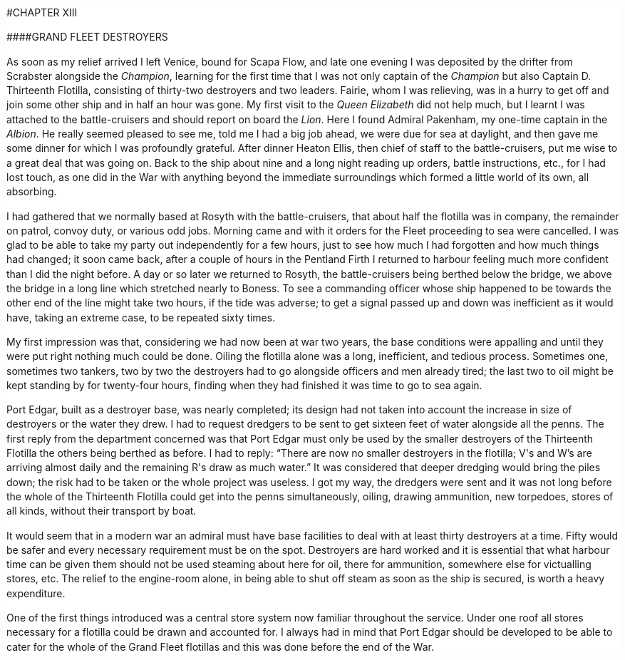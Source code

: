 #CHAPTER XIII

####GRAND FLEET DESTROYERS

As soon as my relief arrived I left Venice, bound for Scapa Flow, and late one evening I was deposited by the drifter from Scrabster alongside the *Champion*, learning for the first time that I was not only captain of the *Champion* but also Captain D. Thirteenth Flotilla, consisting of thirty-two destroyers and two leaders. Fairie, whom I was relieving, was in a hurry to get off and join some other ship and in half an hour was gone. My first visit to the *Queen Elizabeth* did not help much, but I learnt I was attached to the battle-cruisers and should report on board the *Lion*. Here I found Admiral Pakenham, my one-time captain in the *Albion*. He really seemed pleased to see me, told me I had a big job ahead, we were due for sea at daylight, and then gave me some dinner for which I was profoundly grateful. After dinner Heaton Ellis, then chief of staff to the battle-cruisers, put me wise to a great deal that was going on. Back to the ship about nine and a long night reading up orders, battle instructions, etc., for I had lost touch, as one did in the War with anything beyond the immediate surroundings which formed a little world of its own, all absorbing.

I had gathered that we normally based at Rosyth with the battle-cruisers, that about half the flotilla was in company, the remainder on patrol, convoy duty, or various odd jobs. Morning came and with it orders for the Fleet proceeding to sea were cancelled. I was glad to be able to take my party out independently for a few hours, just to see how much I had forgotten and how much things had changed; it soon came back, after a couple of hours in the Pentland Firth I returned to harbour feeling much more confident than I did the night before. A day or so later we returned to Rosyth, the battle-cruisers being berthed below the bridge, we above the bridge in a long line which stretched nearly to Boness. To see a commanding officer whose ship happened to be towards the other end of the line might take two hours, if the tide was adverse; to get a signal passed up and down was inefficient as it would have, taking an extreme case, to be repeated sixty times.

My first impression was that, considering we had now been at war two years, the base conditions were appalling and until they were put right nothing much could be done. Oiling the flotilla alone was a long, inefficient, and tedious process. Sometimes one, sometimes two tankers, two by two the destroyers had to go alongside officers and men already tired; the last two to oil might be kept standing by for twenty-four hours, finding when they had finished it was time to go to sea again.

Port Edgar, built as a destroyer base, was nearly completed; its design had not taken into account the increase in size of destroyers or the water they drew. I had to request dredgers to be sent to get sixteen feet of water alongside all the penns. The first reply from the department concerned was that Port Edgar must only be used by the smaller destroyers of the Thirteenth Flotilla the others being berthed as before. I had to reply: “There are now no smaller destroyers in the flotilla; V's and W’s are arriving almost daily and the remaining R's draw as much water.” It was considered that deeper dredging would bring the piles down; the risk had to be taken or the whole project was useless. I got my way, the dredgers were sent and it was not long before the whole of the Thirteenth Flotilla could get into the penns simultaneously, oiling, drawing ammunition, new torpedoes, stores of all kinds, without their transport by boat.

It would seem that in a modern war an admiral must have base facilities to deal with at least thirty destroyers at a time. Fifty would be safer and every necessary requirement must be on the spot. Destroyers are hard worked and it is essential that what harbour time can be given them should not be used steaming about here for oil, there for ammunition, somewhere else for victualling stores, etc. The relief to the engine-room alone, in being able to shut off steam as soon as the ship is secured, is worth a heavy expenditure.

One of the first things introduced was a central store system now familiar throughout the service. Under one roof all stores necessary for a flotilla could be drawn and accounted for. I always had in mind that Port Edgar should be developed to be able to cater for the whole of the Grand Fleet flotillas and this was done before the end of the War.
